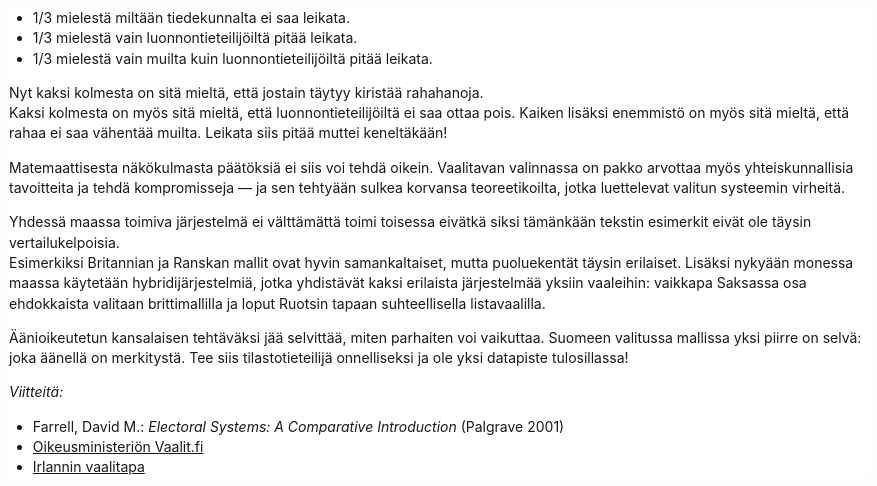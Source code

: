 - 1/3 mielestä miltään tiedekunnalta ei saa leikata.
- 1/3 mielestä vain luonnontieteilijöiltä pitää leikata.
- 1/3 mielestä vain muilta kuin luonnontieteilijöiltä pitää leikata.

Nyt kaksi kolmesta on sitä mieltä, että jostain täytyy kiristää rahahanoja.  
Kaksi kolmesta on myös sitä mieltä, että luonnontieteilijöiltä ei saa ottaa pois. Kaiken lisäksi enemmistö on myös sitä mieltä, että rahaa ei saa vähentää muilta. Leikata siis pitää muttei keneltäkään!

Matemaattisesta näkökulmasta päätöksiä ei siis voi tehdä oikein. Vaalitavan valinnassa on pakko arvottaa myös yhteiskunnallisia tavoitteita ja tehdä kompromisseja — ja sen tehtyään sulkea korvansa teoreetikoilta, jotka luettelevat valitun systeemin virheitä.

Yhdessä maassa toimiva järjestelmä ei välttämättä toimi toisessa eivätkä siksi tämänkään tekstin esimerkit eivät ole täysin vertailukelpoisia.  
Esimerkiksi Britannian ja Ranskan mallit ovat hyvin samankaltaiset, mutta puoluekentät täysin erilaiset. Lisäksi nykyään monessa maassa käytetään hybridijärjestelmiä, jotka yhdistävät kaksi erilaista järjestelmää yksiin vaaleihin: vaikkapa Saksassa osa ehdokkaista valitaan brittimallilla ja loput Ruotsin tapaan suhteellisella listavaalilla.

Äänioikeutetun kansalaisen tehtäväksi jää selvittää, miten parhaiten voi vaikuttaa. Suomeen valitussa mallissa yksi piirre on selvä: joka äänellä on merkitystä. Tee siis tilastotieteilijä onnelliseksi ja ole yksi datapiste tulosillassa!

_Viitteitä:_

- Farrell, David M.: _Electoral Systems: A Comparative Introduction_ (Palgrave 2001)
- [Oikeusministeriön Vaalit.fi](https://vaalit.fi/etusivu)
- [Irlannin vaalitapa](https://www.housing.gov.ie/sites/default/files/migrated-files/en/Publications/LocalGovernment/Voting/how_the_dail_is_elected_-_2016_english_-_final.pdf)
